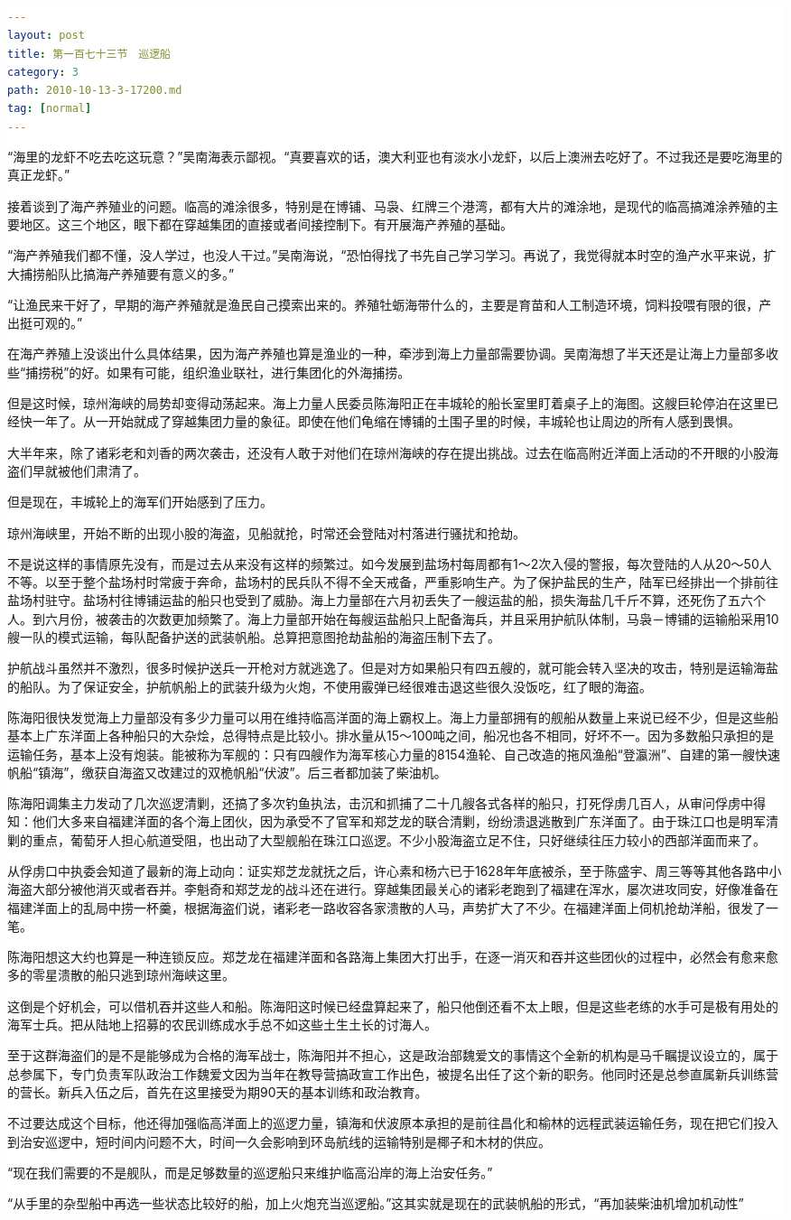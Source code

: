 ```yaml
---
layout: post
title: 第一百七十三节　巡逻船
category: 3
path: 2010-10-13-3-17200.md
tag: [normal]
---
```


“海里的龙虾不吃去吃这玩意？”吴南海表示鄙视。“真要喜欢的话，澳大利亚也有淡水小龙虾，以后上澳洲去吃好了。不过我还是要吃海里的真正龙虾。”

接着谈到了海产养殖业的问题。临高的滩涂很多，特别是在博铺、马袅、红牌三个港湾，都有大片的滩涂地，是现代的临高搞滩涂养殖的主要地区。这三个地区，眼下都在穿越集团的直接或者间接控制下。有开展海产养殖的基础。

“海产养殖我们都不懂，没人学过，也没人干过。”吴南海说，“恐怕得找了书先自己学习学习。再说了，我觉得就本时空的渔产水平来说，扩大捕捞船队比搞海产养殖要有意义的多。”

“让渔民来干好了，早期的海产养殖就是渔民自己摸索出来的。养殖牡蛎海带什么的，主要是育苗和人工制造环境，饲料投喂有限的很，产出挺可观的。”

在海产养殖上没谈出什么具体结果，因为海产养殖也算是渔业的一种，牵涉到海上力量部需要协调。吴南海想了半天还是让海上力量部多收些“捕捞税”的好。如果有可能，组织渔业联社，进行集团化的外海捕捞。

但是这时候，琼州海峡的局势却变得动荡起来。海上力量人民委员陈海阳正在丰城轮的船长室里盯着桌子上的海图。这艘巨轮停泊在这里已经快一年了。从一开始就成了穿越集团力量的象征。即使在他们龟缩在博铺的土围子里的时候，丰城轮也让周边的所有人感到畏惧。

大半年来，除了诸彩老和刘香的两次袭击，还没有人敢于对他们在琼州海峡的存在提出挑战。过去在临高附近洋面上活动的不开眼的小股海盗们早就被他们肃清了。

但是现在，丰城轮上的海军们开始感到了压力。

琼州海峡里，开始不断的出现小股的海盗，见船就抢，时常还会登陆对村落进行骚扰和抢劫。

不是说这样的事情原先没有，而是过去从来没有这样的频繁过。如今发展到盐场村每周都有1～2次入侵的警报，每次登陆的人从20～50人不等。以至于整个盐场村时常疲于奔命，盐场村的民兵队不得不全天戒备，严重影响生产。为了保护盐民的生产，陆军已经排出一个排前往盐场村驻守。盐场村往博铺运盐的船只也受到了威胁。海上力量部在六月初丢失了一艘运盐的船，损失海盐几千斤不算，还死伤了五六个人。到六月份，被袭击的次数更加频繁了。海上力量部开始在每艘运盐船只上配备海兵，并且采用护航队体制，马袅－博铺的运输船采用10艘一队的模式运输，每队配备护送的武装帆船。总算把意图抢劫盐船的海盗压制下去了。

护航战斗虽然并不激烈，很多时候护送兵一开枪对方就逃逸了。但是对方如果船只有四五艘的，就可能会转入坚决的攻击，特别是运输海盐的船队。为了保证安全，护航帆船上的武装升级为火炮，不使用霰弹已经很难击退这些很久没饭吃，红了眼的海盗。

陈海阳很快发觉海上力量部没有多少力量可以用在维持临高洋面的海上霸权上。海上力量部拥有的舰船从数量上来说已经不少，但是这些船基本上广东洋面上各种船只的大杂烩，总得特点是比较小。排水量从15～100吨之间，船况也各不相同，好坏不一。因为多数船只承担的是运输任务，基本上没有炮装。能被称为军舰的：只有四艘作为海军核心力量的8154渔轮、自己改造的拖风渔船“登瀛洲”、自建的第一艘快速帆船“镇海”，缴获自海盗又改建过的双桅帆船“伏波”。后三者都加装了柴油机。

陈海阳调集主力发动了几次巡逻清剿，还搞了多次钓鱼执法，击沉和抓捕了二十几艘各式各样的船只，打死俘虏几百人，从审问俘虏中得知：他们大多来自福建洋面的各个海上团伙，因为承受不了官军和郑芝龙的联合清剿，纷纷溃退逃散到广东洋面了。由于珠江口也是明军清剿的重点，葡萄牙人担心航道受阻，也出动了大型舰船在珠江口巡逻。不少小股海盗立足不住，只好继续往压力较小的西部洋面而来了。

从俘虏口中执委会知道了最新的海上动向：证实郑芝龙就抚之后，许心素和杨六已于1628年年底被杀，至于陈盛宇、周三等等其他各路中小海盗大部分被他消灭或者吞并。李魁奇和郑芝龙的战斗还在进行。穿越集团最关心的诸彩老跑到了福建在浑水，屡次进攻同安，好像准备在福建洋面上的乱局中捞一杯羹，根据海盗们说，诸彩老一路收容各家溃散的人马，声势扩大了不少。在福建洋面上伺机抢劫洋船，很发了一笔。

陈海阳想这大约也算是一种连锁反应。郑芝龙在福建洋面和各路海上集团大打出手，在逐一消灭和吞并这些团伙的过程中，必然会有愈来愈多的零星溃散的船只逃到琼州海峡这里。

这倒是个好机会，可以借机吞并这些人和船。陈海阳这时候已经盘算起来了，船只他倒还看不太上眼，但是这些老练的水手可是极有用处的海军士兵。把从陆地上招募的农民训练成水手总不如这些土生土长的讨海人。

至于这群海盗们的是不是能够成为合格的海军战士，陈海阳并不担心，这是政治部魏爱文的事情这个全新的机构是马千瞩提议设立的，属于总参属下，专门负责军队政治工作魏爱文因为当年在教导营搞政宣工作出色，被提名出任了这个新的职务。他同时还是总参直属新兵训练营的营长。新兵入伍之后，首先在这里接受为期90天的基本训练和政治教育。

不过要达成这个目标，他还得加强临高洋面上的巡逻力量，镇海和伏波原本承担的是前往昌化和榆林的远程武装运输任务，现在把它们投入到治安巡逻中，短时间内问题不大，时间一久会影响到环岛航线的运输特别是椰子和木材的供应。

“现在我们需要的不是舰队，而是足够数量的巡逻船只来维护临高沿岸的海上治安任务。”

“从手里的杂型船中再选一些状态比较好的船，加上火炮充当巡逻船。”这其实就是现在的武装帆船的形式，“再加装柴油机增加机动性”
